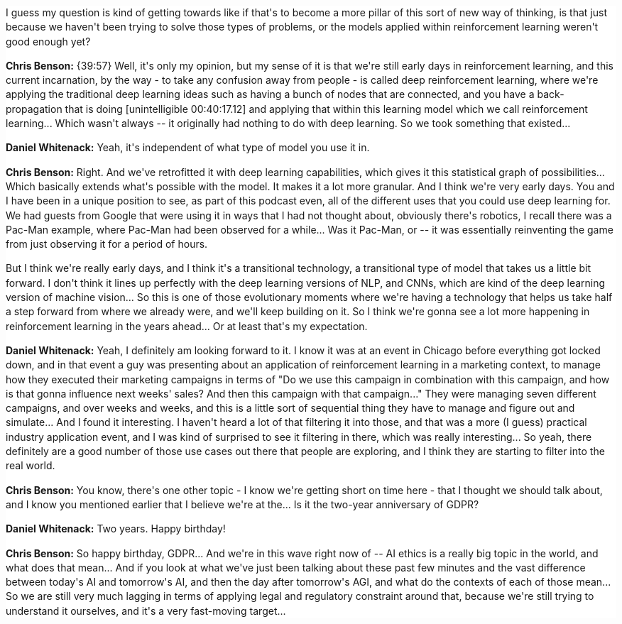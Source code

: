 I guess my question is kind of getting towards like if that's to become a more pillar of this sort of new way of thinking, is that just because we haven't been trying to solve those types of problems, or the models applied within reinforcement learning weren't good enough yet?

**Chris Benson:** \{39:57\} Well, it's only my opinion, but my sense of it is that we're still early days in reinforcement learning, and this current incarnation, by the way - to take any confusion away from people - is called deep reinforcement learning, where we're applying the traditional deep learning ideas such as having a bunch of nodes that are connected, and you have a back-propagation that is doing \[unintelligible 00:40:17.12\] and applying that within this learning model which we call reinforcement learning... Which wasn't always -- it originally had nothing to do with deep learning. So we took something that existed...

**Daniel Whitenack:** Yeah, it's independent of what type of model you use it in.

**Chris Benson:** Right. And we've retrofitted it with deep learning capabilities, which gives it this statistical graph of possibilities... Which basically extends what's possible with the model. It makes it a lot more granular. And I think we're very early days. You and I have been in a unique position to see, as part of this podcast even, all of the different uses that you could use deep learning for. We had guests from Google that were using it in ways that I had not thought about, obviously there's robotics, I recall there was a Pac-Man example, where Pac-Man had been observed for a while... Was it Pac-Man, or -- it was essentially reinventing the game from just observing it for a period of hours.

But I think we're really early days, and I think it's a transitional technology, a transitional type of model that takes us a little bit forward. I don't think it lines up perfectly with the deep learning versions of NLP, and CNNs, which are kind of the deep learning version of machine vision... So this is one of those evolutionary moments where we're having a technology that helps us take half a step forward from where we already were, and we'll keep building on it. So I think we're gonna see a lot more happening in reinforcement learning in the years ahead... Or at least that's my expectation.

**Daniel Whitenack:** Yeah, I definitely am looking forward to it. I know it was at an event in Chicago before everything got locked down, and in that event a guy was presenting about an application of reinforcement learning in a marketing context, to manage how they executed their marketing campaigns in terms of "Do we use this campaign in combination with this campaign, and how is that gonna influence next weeks' sales? And then this campaign with that campaign..." They were managing seven different campaigns, and over weeks and weeks, and this is a little sort of sequential thing they have to manage and figure out and simulate... And I found it interesting. I haven't heard a lot of that filtering it into those, and that was a more (I guess) practical industry application event, and I was kind of surprised to see it filtering in there, which was really interesting... So yeah, there definitely are a good number of those use cases out there that people are exploring, and I think they are starting to filter into the real world.

**Chris Benson:** You know, there's one other topic - I know we're getting short on time here - that I thought we should talk about, and I know you mentioned earlier that I believe we're at the... Is it the two-year anniversary of GDPR?

**Daniel Whitenack:** Two years. Happy birthday!

**Chris Benson:** So happy birthday, GDPR... And we're in this wave right now of -- AI ethics is a really big topic in the world, and what does that mean... And if you look at what we've just been talking about these past few minutes and the vast difference between today's AI and tomorrow's AI, and then the day after tomorrow's AGI, and what do the contexts of each of those mean... So we are still very much lagging in terms of applying legal and regulatory constraint around that, because we're still trying to understand it ourselves, and it's a very fast-moving target...
